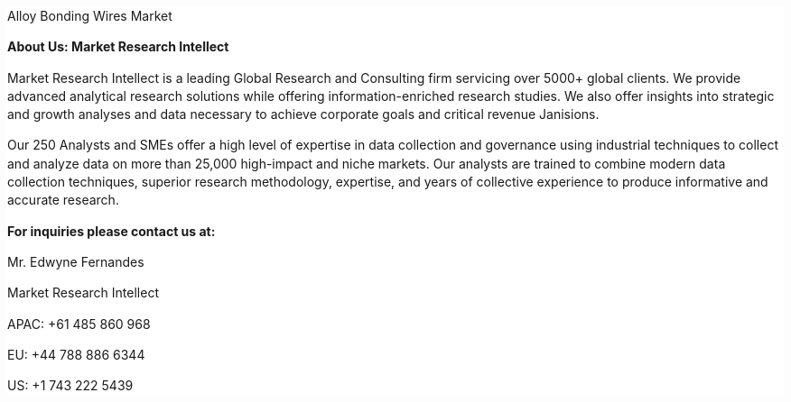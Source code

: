 Alloy Bonding Wires Market</a></span></p><p><strong><span class="font-[700]">About Us: Market Research Intellect</span></strong></p><p><span class="">Market Research Intellect is a leading Global Research and Consulting firm servicing over 5000+ global clients. We provide advanced analytical research solutions while offering information-enriched research studies.&nbsp;</span>We also offer insights into strategic and growth analyses and data necessary to achieve corporate goals and critical revenue Janisions.</p><p><span class="">Our 250 Analysts and SMEs offer a high level of expertise in data collection and governance using industrial techniques to collect and analyze data on more than 25,000 high-impact and niche markets. Our analysts are trained to combine modern data collection techniques, superior research methodology, expertise, and years of collective experience to produce informative and accurate research.</span></p><p><strong>For inquiries please contact us at:</strong></p><p>Mr. Edwyne Fernandes</p><p>Market Research Intellect</p><p>APAC: +61 485 860 968</p><p>EU: +44 788 886 6344</p><p>US: +1 743 222 5439</p>
